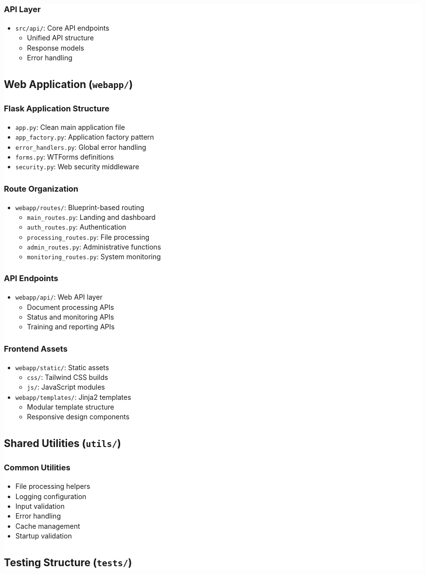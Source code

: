 ### API Layer
- `src/api/`: Core API endpoints
  - Unified API structure
  - Response models
  - Error handling

## Web Application (`webapp/`)

### Flask Application Structure
- `app.py`: Clean main application file
- `app_factory.py`: Application factory pattern
- `error_handlers.py`: Global error handling
- `forms.py`: WTForms definitions
- `security.py`: Web security middleware

### Route Organization
- `webapp/routes/`: Blueprint-based routing
  - `main_routes.py`: Landing and dashboard
  - `auth_routes.py`: Authentication
  - `processing_routes.py`: File processing
  - `admin_routes.py`: Administrative functions
  - `monitoring_routes.py`: System monitoring

### API Endpoints
- `webapp/api/`: Web API layer
  - Document processing APIs
  - Status and monitoring APIs
  - Training and reporting APIs

### Frontend Assets
- `webapp/static/`: Static assets
  - `css/`: Tailwind CSS builds
  - `js/`: JavaScript modules
- `webapp/templates/`: Jinja2 templates
  - Modular template structure
  - Responsive design components

## Shared Utilities (`utils/`)

### Common Utilities
- File processing helpers
- Logging configuration
- Input validation
- Error handling
- Cache management
- Startup validation

## Testing Structure (`tests/`)

